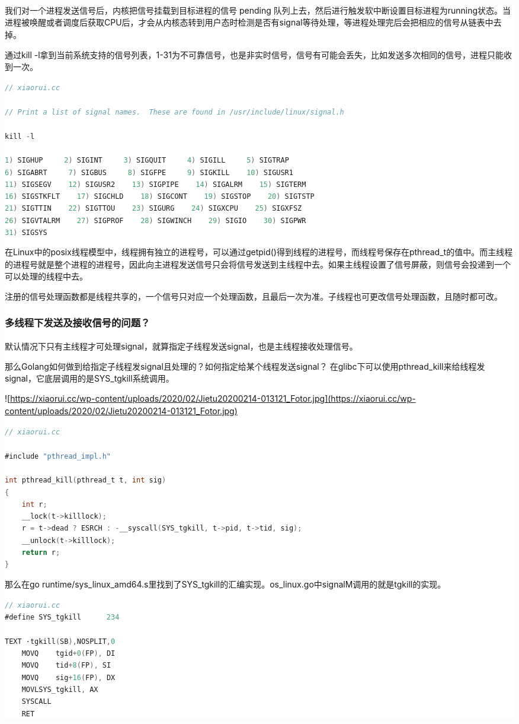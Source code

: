 我们对一个进程发送信号后，内核把信号挂载到目标进程的信号 pending 队列上去，然后进行触发软中断设置目标进程为running状态。当进程被唤醒或者调度后获取CPU后，才会从内核态转到用户态时检测是否有signal等待处理，等进程处理完后会把相应的信号从链表中去掉。

通过kill -l拿到当前系统支持的信号列表，1-31为不可靠信号，也是非实时信号，信号有可能会丢失，比如发送多次相同的信号，进程只能收到一次。

```go
// xiaorui.cc

// Print a list of signal names.  These are found in /usr/include/linux/signal.h

kill -l

1) SIGHUP     2) SIGINT     3) SIGQUIT     4) SIGILL     5) SIGTRAP
6) SIGABRT     7) SIGBUS     8) SIGFPE     9) SIGKILL    10) SIGUSR1
11) SIGSEGV    12) SIGUSR2    13) SIGPIPE    14) SIGALRM    15) SIGTERM
16) SIGSTKFLT    17) SIGCHLD    18) SIGCONT    19) SIGSTOP    20) SIGTSTP
21) SIGTTIN    22) SIGTTOU    23) SIGURG    24) SIGXCPU    25) SIGXFSZ
26) SIGVTALRM    27) SIGPROF    28) SIGWINCH    29) SIGIO    30) SIGPWR
31) SIGSYS  
```

在Linux中的posix线程模型中，线程拥有独立的进程号，可以通过getpid()得到线程的进程号，而线程号保存在pthread_t的值中。而主线程的进程号就是整个进程的进程号，因此向主进程发送信号只会将信号发送到主线程中去。如果主线程设置了信号屏蔽，则信号会投递到一个可以处理的线程中去。

注册的信号处理函数都是线程共享的，一个信号只对应一个处理函数，且最后一次为准。子线程也可更改信号处理函数，且随时都可改。

### 多线程下发送及接收信号的问题？

默认情况下只有主线程才可处理signal，就算指定子线程发送signal，也是主线程接收处理信号。

那么Golang如何做到给指定子线程发signal且处理的？如何指定给某个线程发送signal？ 在glibc下可以使用pthread_kill来给线程发signal，它底层调用的是SYS_tgkill系统调用。

![https://xiaorui.cc/wp-content/uploads/2020/02/Jietu20200214-013121_Fotor.jpg](https://xiaorui.cc/wp-content/uploads/2020/02/Jietu20200214-013121_Fotor.jpg)

```go
// xiaorui.cc

#include "pthread_impl.h"

int pthread_kill(pthread_t t, int sig)
{
	int r;
	__lock(t->killlock);
	r = t->dead ? ESRCH : -__syscall(SYS_tgkill, t->pid, t->tid, sig);
	__unlock(t->killlock);
	return r;
}
```

那么在go runtime/sys_linux_amd64.s里找到了SYS_tgkill的汇编实现。os_linux.go中signalM调用的就是tgkill的实现。

```go
// xiaorui.cc
#define SYS_tgkill      234

TEXT ·tgkill(SB),NOSPLIT,0
    MOVQ    tgid+0(FP), DI
    MOVQ    tid+8(FP), SI
    MOVQ    sig+16(FP), DX
    MOVLSYS_tgkill, AX
    SYSCALL
    RET
```
